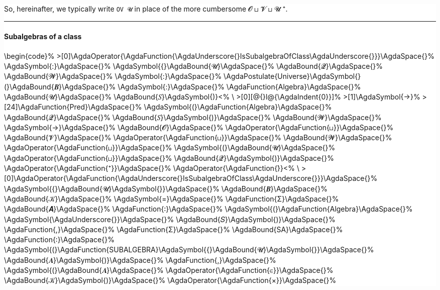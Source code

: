 So, hereinafter, we typically write `OV 𝓤` in place of the more cumbersome 𝓞 ⊔ 𝓥 ⊔ 𝓤 ⁺.

---------------------------------------

#### <a id="subalgebras-of-a-class">Subalgebras of a class</a>

\begin{code}%
\>[0]\AgdaOperator{\AgdaFunction{\AgdaUnderscore{}IsSubalgebraOfClass\AgdaUnderscore{}}}\AgdaSpace{}%
\AgdaSymbol{:}\AgdaSpace{}%
\AgdaSymbol{\{}\AgdaBound{𝓤}\AgdaSpace{}%
\AgdaBound{𝓠}\AgdaSpace{}%
\AgdaBound{𝓦}\AgdaSpace{}%
\AgdaSymbol{:}\AgdaSpace{}%
\AgdaPostulate{Universe}\AgdaSymbol{\}(}\AgdaBound{𝑩}\AgdaSpace{}%
\AgdaSymbol{:}\AgdaSpace{}%
\AgdaFunction{Algebra}\AgdaSpace{}%
\AgdaBound{𝓤}\AgdaSpace{}%
\AgdaBound{𝑆}\AgdaSymbol{)}\<%
\\
\>[0][@{}l@{\AgdaIndent{0}}]%
\>[1]\AgdaSymbol{→}%
\>[24]\AgdaFunction{Pred}\AgdaSpace{}%
\AgdaSymbol{(}\AgdaFunction{Algebra}\AgdaSpace{}%
\AgdaBound{𝓠}\AgdaSpace{}%
\AgdaBound{𝑆}\AgdaSymbol{)}\AgdaSpace{}%
\AgdaBound{𝓦}\AgdaSpace{}%
\AgdaSymbol{→}\AgdaSpace{}%
\AgdaBound{𝓞}\AgdaSpace{}%
\AgdaOperator{\AgdaFunction{⊔}}\AgdaSpace{}%
\AgdaBound{𝓥}\AgdaSpace{}%
\AgdaOperator{\AgdaFunction{⊔}}\AgdaSpace{}%
\AgdaBound{𝓦}\AgdaSpace{}%
\AgdaOperator{\AgdaFunction{⊔}}\AgdaSpace{}%
\AgdaSymbol{(}\AgdaBound{𝓤}\AgdaSpace{}%
\AgdaOperator{\AgdaFunction{⊔}}\AgdaSpace{}%
\AgdaBound{𝓠}\AgdaSymbol{)}\AgdaSpace{}%
\AgdaOperator{\AgdaFunction{⁺}}\AgdaSpace{}%
\AgdaOperator{\AgdaFunction{̇}}\<%
\\
\>[0]\AgdaOperator{\AgdaFunction{\AgdaUnderscore{}IsSubalgebraOfClass\AgdaUnderscore{}}}\AgdaSpace{}%
\AgdaSymbol{\{}\AgdaBound{𝓤}\AgdaSymbol{\}}\AgdaSpace{}%
\AgdaBound{𝑩}\AgdaSpace{}%
\AgdaBound{𝒦}\AgdaSpace{}%
\AgdaSymbol{=}\AgdaSpace{}%
\AgdaFunction{Σ}\AgdaSpace{}%
\AgdaBound{𝑨}\AgdaSpace{}%
\AgdaFunction{꞉}\AgdaSpace{}%
\AgdaSymbol{(}\AgdaFunction{Algebra}\AgdaSpace{}%
\AgdaSymbol{\AgdaUnderscore{}}\AgdaSpace{}%
\AgdaBound{𝑆}\AgdaSymbol{)}\AgdaSpace{}%
\AgdaFunction{,}\AgdaSpace{}%
\AgdaFunction{Σ}\AgdaSpace{}%
\AgdaBound{SA}\AgdaSpace{}%
\AgdaFunction{꞉}\AgdaSpace{}%
\AgdaSymbol{(}\AgdaFunction{SUBALGEBRA}\AgdaSymbol{\{}\AgdaBound{𝓤}\AgdaSymbol{\}}\AgdaSpace{}%
\AgdaBound{𝑨}\AgdaSymbol{)}\AgdaSpace{}%
\AgdaFunction{,}\AgdaSpace{}%
\AgdaSymbol{(}\AgdaBound{𝑨}\AgdaSpace{}%
\AgdaOperator{\AgdaFunction{∈}}\AgdaSpace{}%
\AgdaBound{𝒦}\AgdaSymbol{)}\AgdaSpace{}%
\AgdaOperator{\AgdaFunction{×}}\AgdaSpace{}%